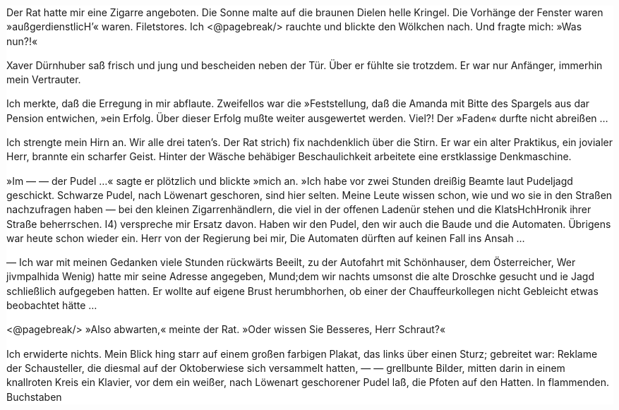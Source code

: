 Der Rat hatte mir eine Zigarre angeboten. Die Sonne
malte auf die braunen Dielen helle Kringel. Die Vorhänge
der Fenster waren »außgerdienstlicH’« waren. Filetstores. Ich
<@pagebreak/>
rauchte und blickte den Wölkchen nach. Und fragte mich: »Was
nun?!«

Xaver Dürnhuber saß frisch und jung und bescheiden
neben der Tür. Über er fühlte sie trotzdem. Er war nur
Anfänger, immerhin mein Vertrauter.

Ich merkte, daß die Erregung in mir abflaute. Zweifellos
war die »Feststellung, daß die Amanda mit Bitte des
Spargels aus dar Pension entwichen, »ein Erfolg. Über
dieser Erfolg mußte weiter ausgewertet werden. Viel?! Der
»Faden« durfte nicht abreißen …

Ich strengte mein Hirn an. Wir alle drei taten’s.
Der Rat strich) fix nachdenklich über die Stirn. Er war
ein alter Praktikus, ein jovialer Herr, brannte ein scharfer
Geist. Hinter der Wäsche behäbiger Beschaulichkeit arbeitete
eine erstklassige Denkmaschine.

»Im — — der Pudel …« sagte er plötzlich und blickte
»mich an. »Ich habe vor zwei Stunden dreißig Beamte
laut Pudeljagd geschickt. Schwarze Pudel, nach Löwenart
geschoren, sind hier selten. Meine Leute wissen schon, wie
und wo sie in den Straßen nachzufragen haben — bei
den kleinen Zigarrenhändlern, die viel in der offenen Ladenür
stehen und die KlatsHchHronik ihrer Straße beherrschen.
I4) verspreche mir Ersatz davon. Haben wir den Pudel,
den wir auch die Baude und die Automaten. Übrigens
war heute schon wieder ein. Herr von der Regierung bei
mir, Die Automaten dürften auf keinen Fall ins Ansah
…

— Ich war mit meinen Gedanken viele Stunden rückwärts
Beeilt, zu der Autofahrt mit Schönhauser, dem Österreicher,
Wer jivmpalhida Wenig) hatte mir seine Adresse angegeben,
Mund;dem wir nachts umsonst die alte Droschke gesucht und
ie Jagd schließlich aufgegeben hatten. Er wollte auf eigene
Brust herumbhorhen, ob einer der Chauffeurkollegen nicht
Gebleicht etwas beobachtet hätte …

<@pagebreak/>
»Also abwarten,« meinte der Rat. »Oder wissen Sie
Besseres, Herr Schraut?«

Ich erwiderte nichts. Mein Blick hing starr auf einem
großen farbigen Plakat, das links über einen Sturz; gebreitet
war: Reklame der Schausteller, die diesmal auf
der Oktoberwiese sich versammelt hatten, — — grellbunte
Bilder, mitten darin in einem knallroten Kreis ein Klavier,
vor dem ein weißer, nach Löwenart geschorener Pudel laß,
die Pfoten auf den Hatten. In flammenden. Buchstaben
